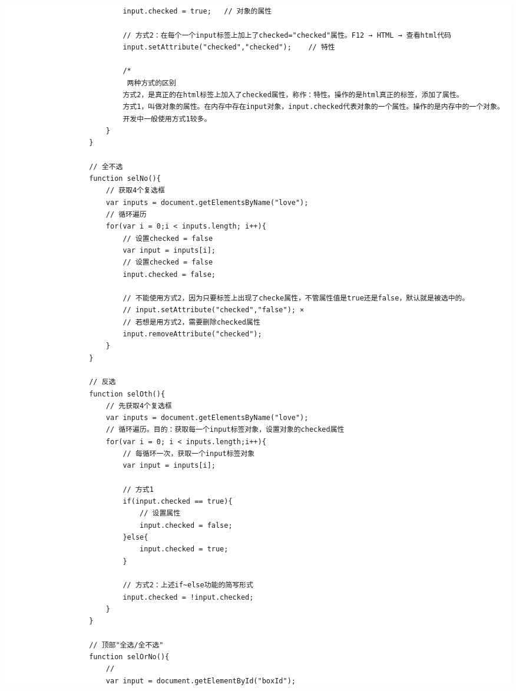 								input.checked = true;	// 对象的属性
	
								// 方式2：在每个一个input标签上加上了checked="checked"属性。F12 → HTML → 查看html代码
								input.setAttribute("checked","checked");	// 特性

								/*
								 两种方式的区别
								方式2，是真正的在html标签上加入了checked属性，称作：特性。操作的是html真正的标签，添加了属性。
								方式1，叫做对象的属性。在内存中存在input对象，input.checked代表对象的一个属性。操作的是内存中的一个对象。
								开发中一般使用方式1较多。
							}
						}

						// 全不选
						function selNo(){
							// 获取4个复选框
							var inputs = document.getElementsByName("love");
							// 循环遍历
							for(var i = 0;i < inputs.length; i++){
								// 设置checked = false
								var input = inputs[i];
								// 设置checked = false
								input.checked = false;

								// 不能使用方式2，因为只要标签上出现了checke属性，不管属性值是true还是false，默认就是被选中的。
								// input.setAttribute("checked","false"); ×
								// 若想是用方式2，需要删除checked属性
								input.removeAttribute("checked");
							}
						}

						// 反选
						function selOth(){
							// 先获取4个复选框
							var inputs = document.getElementsByName("love");
							// 循环遍历。目的：获取每一个input标签对象，设置对象的checked属性
							for(var i = 0; i < inputs.length;i++){
								// 每循环一次，获取一个input标签对象
								var input = inputs[i];

								// 方式1
								if(input.checked == true){
									// 设置属性
									input.checked = false;
								}else{
									input.checked = true;
								}

								// 方式2：上述if~else功能的简写形式
								input.checked = !input.checked;
							}
						}

						// 顶部"全选/全不选"
						function selOrNo(){
							// 
							var input = document.getElementById("boxId");
